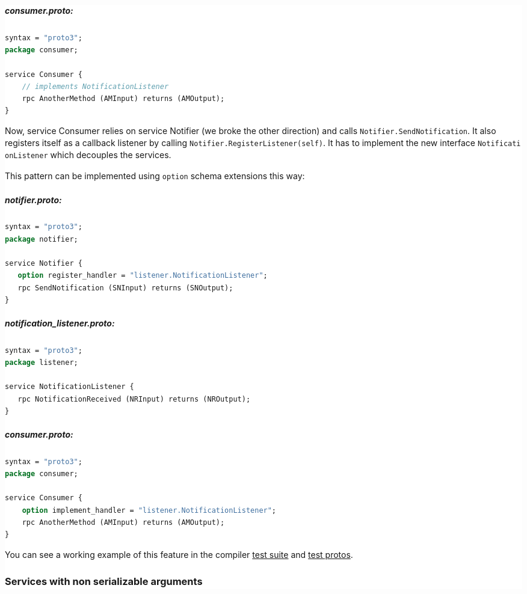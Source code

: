 ##### consumer.proto:
```proto
syntax = "proto3";
package consumer;

service Consumer {
    // implements NotificationListener
    rpc AnotherMethod (AMInput) returns (AMOutput);
}
```

Now, service Consumer relies on service Notifier (we broke the other direction) and calls `Notifier.SendNotification`. It also registers itself as a callback listener by calling `Notifier.RegisterListener(self)`. It has to implement the new interface `NotificationListener` which decouples the services.

This pattern can be implemented using `option` schema extensions this way:

##### notifier.proto:
```proto
syntax = "proto3";
package notifier;

service Notifier {
   option register_handler = "listener.NotificationListener";
   rpc SendNotification (SNInput) returns (SNOutput);
}
```
 
##### notification_listener.proto:
```proto
syntax = "proto3";
package listener;

service NotificationListener {
   rpc NotificationReceived (NRInput) returns (NROutput);
}
```
 
##### consumer.proto:
```proto
syntax = "proto3";
package consumer;
 
service Consumer {
    option implement_handler = "listener.NotificationListener";
    rpc AnotherMethod (AMInput) returns (AMOutput);
}
```
 
You can see a working example of this feature in the compiler [test suite](e2e/handlers_test.go) and [test protos](e2e/protos/options/handlers.proto).

### Services with non serializable arguments
